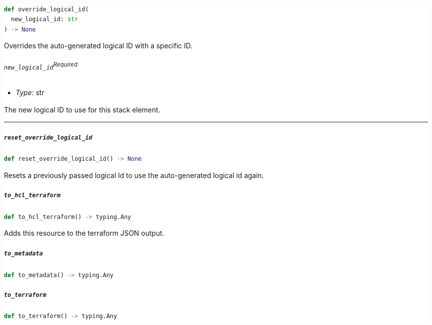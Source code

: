 ```python
def override_logical_id(
  new_logical_id: str
) -> None
```

Overrides the auto-generated logical ID with a specific ID.

###### `new_logical_id`<sup>Required</sup> <a name="new_logical_id" id="@cdktf/provider-opentelekomcloud.dataOpentelekomcloudKmsKeyMaterialParametersV1.DataOpentelekomcloudKmsKeyMaterialParametersV1.overrideLogicalId.parameter.newLogicalId"></a>

- *Type:* str

The new logical ID to use for this stack element.

---

##### `reset_override_logical_id` <a name="reset_override_logical_id" id="@cdktf/provider-opentelekomcloud.dataOpentelekomcloudKmsKeyMaterialParametersV1.DataOpentelekomcloudKmsKeyMaterialParametersV1.resetOverrideLogicalId"></a>

```python
def reset_override_logical_id() -> None
```

Resets a previously passed logical Id to use the auto-generated logical id again.

##### `to_hcl_terraform` <a name="to_hcl_terraform" id="@cdktf/provider-opentelekomcloud.dataOpentelekomcloudKmsKeyMaterialParametersV1.DataOpentelekomcloudKmsKeyMaterialParametersV1.toHclTerraform"></a>

```python
def to_hcl_terraform() -> typing.Any
```

Adds this resource to the terraform JSON output.

##### `to_metadata` <a name="to_metadata" id="@cdktf/provider-opentelekomcloud.dataOpentelekomcloudKmsKeyMaterialParametersV1.DataOpentelekomcloudKmsKeyMaterialParametersV1.toMetadata"></a>

```python
def to_metadata() -> typing.Any
```

##### `to_terraform` <a name="to_terraform" id="@cdktf/provider-opentelekomcloud.dataOpentelekomcloudKmsKeyMaterialParametersV1.DataOpentelekomcloudKmsKeyMaterialParametersV1.toTerraform"></a>

```python
def to_terraform() -> typing.Any
```
